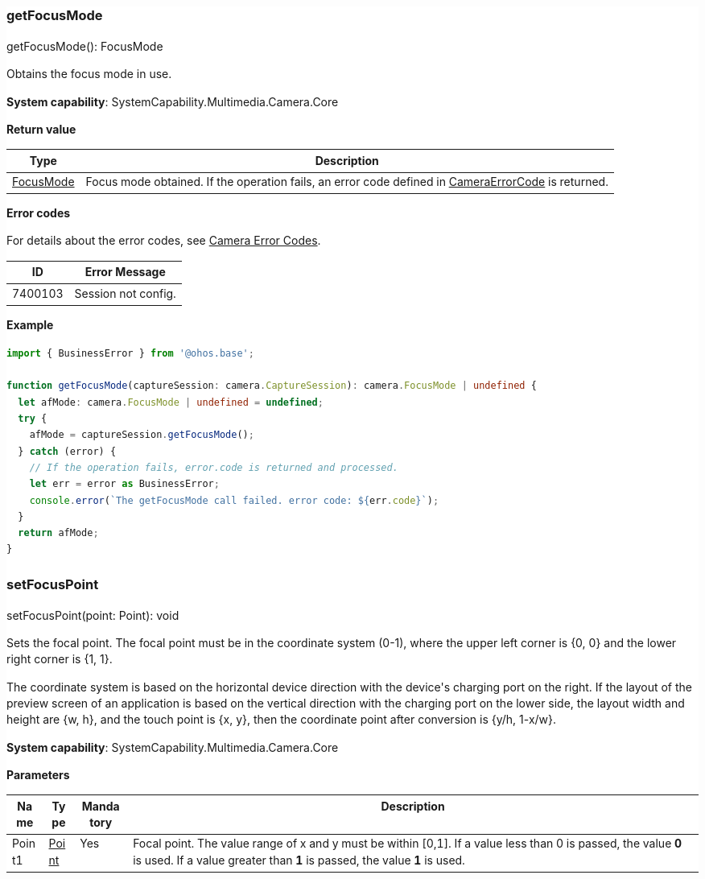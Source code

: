 ### getFocusMode

getFocusMode(): FocusMode

Obtains the focus mode in use.

**System capability**: SystemCapability.Multimedia.Camera.Core

**Return value**

| Type       | Description                         |
| ---------- | ----------------------------- |
| [FocusMode](#focusmode)   | Focus mode obtained. If the operation fails, an error code defined in [CameraErrorCode](#cameraerrorcode) is returned.|

**Error codes**

For details about the error codes, see [Camera Error Codes](../errorcodes/errorcode-camera.md).

| ID        | Error Message       |
| --------------- | --------------- |
| 7400103                |  Session not config.                                   |

**Example**

```ts
import { BusinessError } from '@ohos.base';

function getFocusMode(captureSession: camera.CaptureSession): camera.FocusMode | undefined {
  let afMode: camera.FocusMode | undefined = undefined;
  try {
    afMode = captureSession.getFocusMode();
  } catch (error) {
    // If the operation fails, error.code is returned and processed.
    let err = error as BusinessError;
    console.error(`The getFocusMode call failed. error code: ${err.code}`);
  }
  return afMode;
}
```

### setFocusPoint

setFocusPoint(point: Point): void

Sets the focal point. The focal point must be in the coordinate system (0-1), where the upper left corner is {0, 0} and the lower right corner is {1, 1}.

The coordinate system is based on the horizontal device direction with the device's charging port on the right. If the layout of the preview screen of an application is based on the vertical direction with the charging port on the lower side, the layout width and height are {w, h}, and the touch point is {x, y}, then the coordinate point after conversion is {y/h, 1-x/w}.

**System capability**: SystemCapability.Multimedia.Camera.Core

**Parameters**

| Name     | Type                    | Mandatory| Description                |
| -------- | ----------------------- | ---- | ------------------- |
| Point1    | [Point](#point)         | Yes  | Focal point. The value range of x and y must be within [0,1]. If a value less than 0 is passed, the value **0** is used. If a value greater than **1** is passed, the value **1** is used.  |
